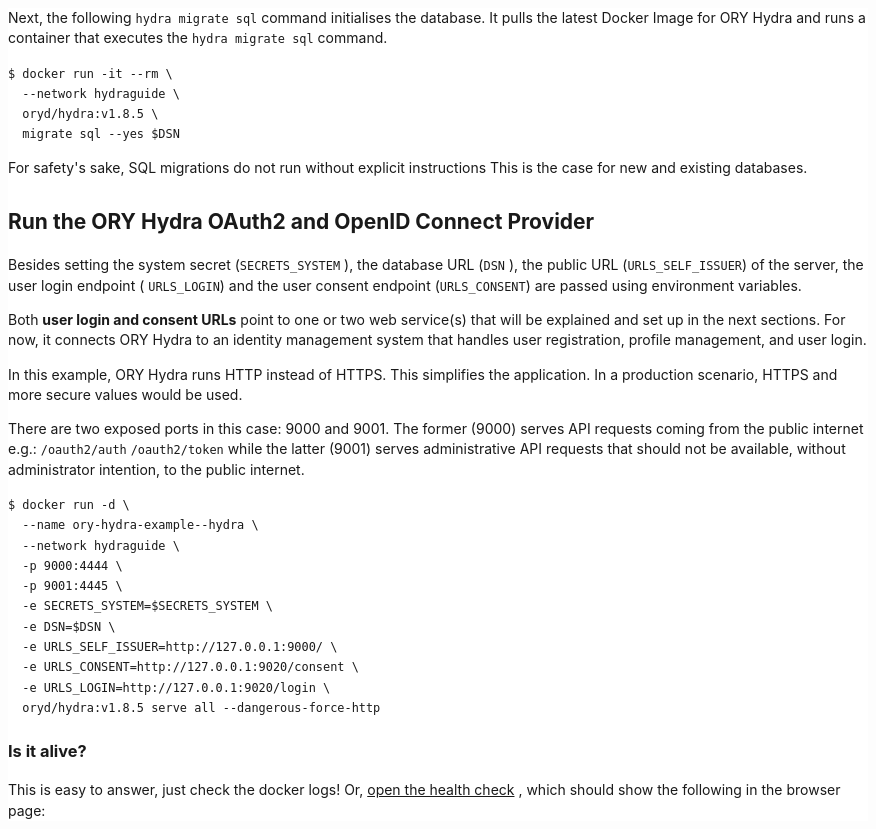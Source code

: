 Next, the following `hydra migrate sql` command initialises the database. It
pulls the latest Docker Image for ORY Hydra and runs a container that executes
the `hydra migrate sql` command.

```shell-session
$ docker run -it --rm \
  --network hydraguide \
  oryd/hydra:v1.8.5 \
  migrate sql --yes $DSN
```

For safety's sake, SQL migrations do not run without explicit instructions This
is the case for new and existing databases.

## Run the ORY Hydra OAuth2 and OpenID Connect Provider

Besides setting the system secret (`SECRETS_SYSTEM` ), the database URL (`DSN`
), the public URL (`URLS_SELF_ISSUER`) of the server, the user login endpoint (
`URLS_LOGIN`) and the user consent endpoint (`URLS_CONSENT`) are passed using
environment variables.

Both **user login and consent URLs** point to one or two web service(s) that
will be explained and set up in the next sections. For now, it connects ORY
Hydra to an identity management system that handles user registration, profile
management, and user login.

In this example, ORY Hydra runs HTTP instead of HTTPS. This simplifies the
application. In a production scenario, HTTPS and more secure values would be
used.

There are two exposed ports in this case: 9000 and 9001. The former (9000)
serves API requests coming from the public internet e.g.: `/oauth2/auth`
`/oauth2/token` while the latter (9001) serves administrative API requests that
should not be available, without administrator intention, to the public
internet.

```shell-session
$ docker run -d \
  --name ory-hydra-example--hydra \
  --network hydraguide \
  -p 9000:4444 \
  -p 9001:4445 \
  -e SECRETS_SYSTEM=$SECRETS_SYSTEM \
  -e DSN=$DSN \
  -e URLS_SELF_ISSUER=http://127.0.0.1:9000/ \
  -e URLS_CONSENT=http://127.0.0.1:9020/consent \
  -e URLS_LOGIN=http://127.0.0.1:9020/login \
  oryd/hydra:v1.8.5 serve all --dangerous-force-http
```

### Is it alive?

This is easy to answer, just check the docker logs! Or,
[open the health check](http://127.0.0.1:9001/health/ready) , which should show
the following in the browser page:
